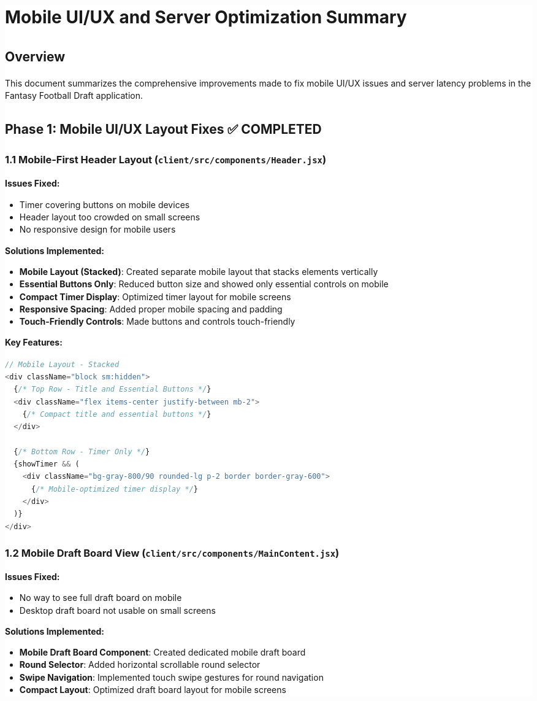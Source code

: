 # Mobile UI/UX and Server Optimization Summary

## Overview
This document summarizes the comprehensive improvements made to fix mobile UI/UX issues and server latency problems in the Fantasy Football Draft application.

## Phase 1: Mobile UI/UX Layout Fixes ✅ COMPLETED

### 1.1 Mobile-First Header Layout (`client/src/components/Header.jsx`)

**Issues Fixed:**
- Timer covering buttons on mobile devices
- Header layout too crowded on small screens
- No responsive design for mobile users

**Solutions Implemented:**
- **Mobile Layout (Stacked)**: Created separate mobile layout that stacks elements vertically
- **Essential Buttons Only**: Reduced button size and showed only essential controls on mobile
- **Compact Timer Display**: Optimized timer layout for mobile screens
- **Responsive Spacing**: Added proper mobile spacing and padding
- **Touch-Friendly Controls**: Made buttons and controls touch-friendly

**Key Features:**
```javascript
// Mobile Layout - Stacked
<div className="block sm:hidden">
  {/* Top Row - Title and Essential Buttons */}
  <div className="flex items-center justify-between mb-2">
    {/* Compact title and essential buttons */}
  </div>
  
  {/* Bottom Row - Timer Only */}
  {showTimer && (
    <div className="bg-gray-800/90 rounded-lg p-2 border border-gray-600">
      {/* Mobile-optimized timer display */}
    </div>
  )}
</div>
```

### 1.2 Mobile Draft Board View (`client/src/components/MainContent.jsx`)

**Issues Fixed:**
- No way to see full draft board on mobile
- Desktop draft board not usable on small screens

**Solutions Implemented:**
- **Mobile Draft Board Component**: Created dedicated mobile draft board
- **Round Selector**: Added horizontal scrollable round selector
- **Swipe Navigation**: Implemented touch swipe gestures for round navigation
- **Compact Layout**: Optimized draft board layout for mobile screens
